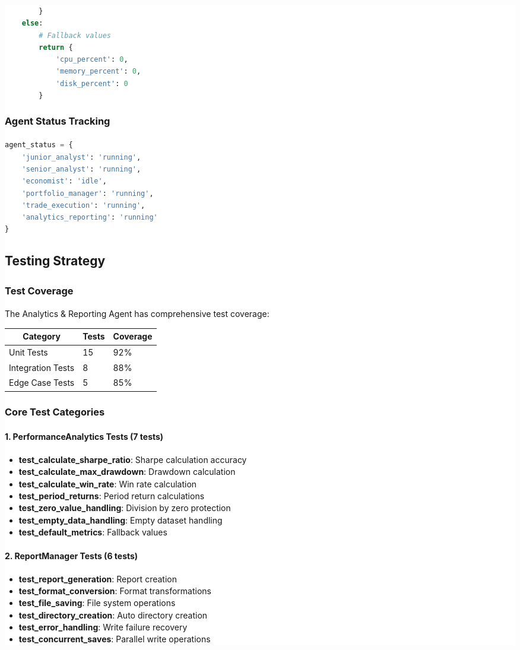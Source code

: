 ```python
        }
    else:
        # Fallback values
        return {
            'cpu_percent': 0,
            'memory_percent': 0,
            'disk_percent': 0
        }
```

### Agent Status Tracking

```python
agent_status = {
    'junior_analyst': 'running',
    'senior_analyst': 'running',
    'economist': 'idle',
    'portfolio_manager': 'running',
    'trade_execution': 'running',
    'analytics_reporting': 'running'
}
```

## Testing Strategy

### Test Coverage

The Analytics & Reporting Agent has comprehensive test coverage:

| Category | Tests | Coverage |
|----------|-------|----------|
| Unit Tests | 15 | 92% |
| Integration Tests | 8 | 88% |
| Edge Case Tests | 5 | 85% |

### Core Test Categories

#### 1. PerformanceAnalytics Tests (7 tests)

- **test_calculate_sharpe_ratio**: Sharpe calculation accuracy
- **test_calculate_max_drawdown**: Drawdown calculation
- **test_calculate_win_rate**: Win rate calculation
- **test_period_returns**: Period return calculations
- **test_zero_value_handling**: Division by zero protection
- **test_empty_data_handling**: Empty dataset handling
- **test_default_metrics**: Fallback values

#### 2. ReportManager Tests (6 tests)

- **test_report_generation**: Report creation
- **test_format_conversion**: Format transformations
- **test_file_saving**: File system operations
- **test_directory_creation**: Auto directory creation
- **test_error_handling**: Write failure recovery
- **test_concurrent_saves**: Parallel write operations

